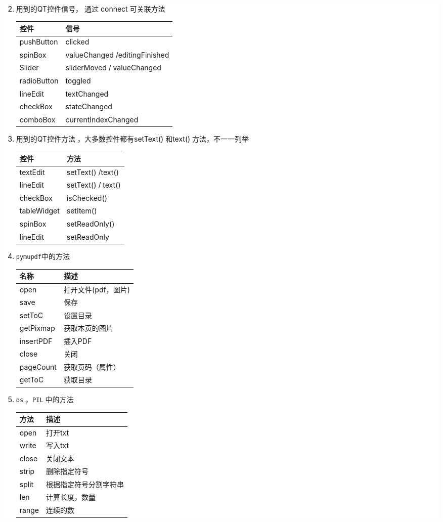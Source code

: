 2. 用到的QT控件信号， 通过 connect 可关联方法

   | 控件        | 信号                          |
   | ----------- | ----------------------------- |
   | pushButton  | clicked                       |
   | spinBox     | valueChanged /editingFinished |
   | Slider      | sliderMoved / valueChanged    |
   | radioButton | toggled                       |
   | lineEdit    | textChanged                   |
   | checkBox    | stateChanged                  |
   | comboBox    | currentIndexChanged           |

3. 用到的QT控件方法 ，大多数控件都有setText() 和text() 方法，不一一列举

   | 控件        | 方法               |
   | ----------- | ------------------ |
   | textEdit    | setText()  /text() |
   | lineEdit    | setText() / text() |
   | checkBox    | isChecked()        |
   | tableWidget | setItem()          |
   | spinBox     | setReadOnly()      |
   | lineEdit    | setReadOnly        |

4. `pymupdf`中的方法

   | 名称      | 描述                |
   | --------- | ------------------- |
   | open      | 打开文件(pdf，图片) |
   | save      | 保存                |
   | setToC    | 设置目录            |
   | getPixmap | 获取本页的图片      |
   | insertPDF | 插入PDF             |
   | close     | 关闭                |
   | pageCount | 获取页码（属性）    |
   | getToC    | 获取目录            |

5. `os` ，`PIL` 中的方法

   | 方法                  | 描述                   |
   | --------------------- | ---------------------- |
   | open                  | 打开txt                |
   | write                 | 写入txt                |
   | close                 | 关闭文本               |
   | strip                 | 删除指定符号           |
   | split                 | 根据指定符号分割字符串 |
   | len                   | 计算长度，数量         |
   | range                 | 连续的数               |